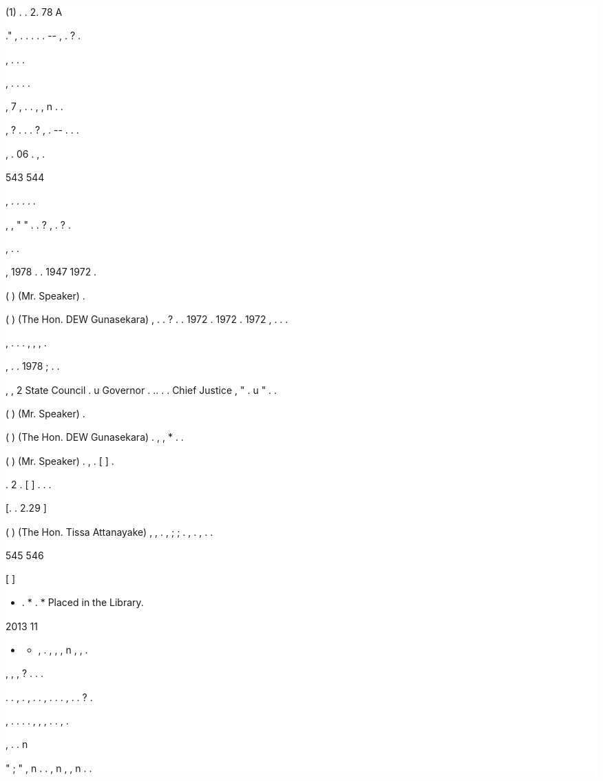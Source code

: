 (1) . . 2. 78 A

." , . . . . . -- , . ? .

, . . .

, . . . .

, 7 , . . , , n . .

, ? . . . ? , . -- . . .

, . 06 . , .

543 544

, . . . . .

, , " " . . ? , . ? .

, . .

, 1978 . . 1947 1972 .

( ) (Mr. Speaker) .

( ) (The Hon. DEW Gunasekara) , . . ? . . 1972 . 1972 . 1972 , . . .

, . . . , , , .

, . . 1978 ; . .

, , 2 State Council . u Governor . .. . . Chief Justice , " . u " . .

( ) (Mr. Speaker) .

( ) (The Hon. DEW Gunasekara) . , , * . .

( ) (Mr. Speaker) . , . [ ] .

. 2 . [ ] . . .

[. . 2.29 ]

( ) (The Hon. Tissa Attanayake) , , . , ; ; . , . , . .

545 546

[ ]

* . * . * Placed in the Library.

2013 11

- - , . , , , n , , .

, , , ? . . .

. . , . , . . , . . . , . . ? .

, . . . . , , , . . , .

, . . n

" ; " , n . . , n , , n . .
